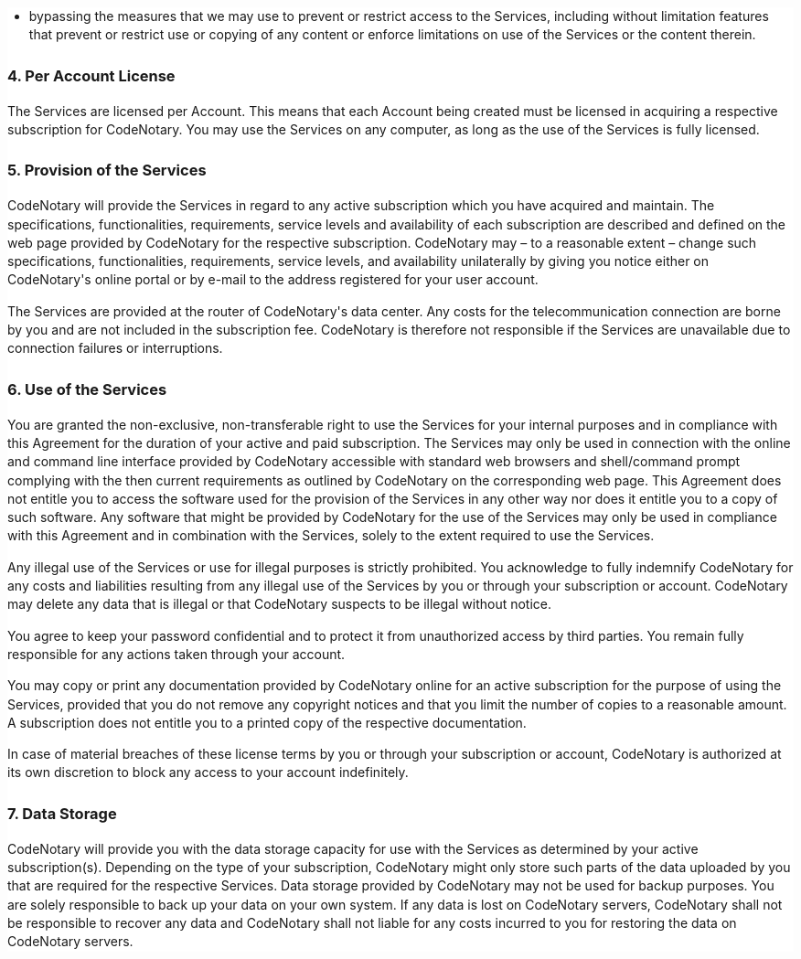 * bypassing the measures that we may use to prevent or restrict access to the Services, including without limitation features that prevent or restrict use or copying of any content or enforce limitations on use of the Services or the content therein.

### **4\. Per Account License**

The Services are licensed per Account. This means that each Account being created must be licensed in acquiring a respective subscription for CodeNotary. You may use the Services on any computer, as long as the use of the Services is fully licensed.

### **5\. Provision of the Services**

CodeNotary will provide the Services in regard to any active subscription which you have acquired and maintain. The specifications, functionalities, requirements, service levels and availability of each subscription are described and defined on the web page provided by CodeNotary for the respective subscription. CodeNotary may – to a reasonable extent – change such specifications, functionalities, requirements, service levels, and availability unilaterally by giving you notice either on CodeNotary's online portal or by e-mail to the address registered for your user account.

The Services are provided at the router of CodeNotary's data center. Any costs for the telecommunication connection are borne by you and are not included in the subscription fee. CodeNotary is therefore not responsible if the Services are unavailable due to connection failures or interruptions.

### **6\. Use of the Services**

You are granted the non-exclusive, non-transferable right to use the Services for your internal purposes and in compliance with this Agreement for the duration of your active and paid subscription. The Services may only be used in connection with the online and command line interface provided by CodeNotary accessible with standard web browsers and shell/command prompt complying with the then current requirements as outlined by CodeNotary on the corresponding web page. This Agreement does not entitle you to access the software used for the provision of the Services in any other way nor does it entitle you to a copy of such software. Any software that might be provided by CodeNotary for the use of the Services may only be used in compliance with this Agreement and in combination with the Services, solely to the extent required to use the Services.

Any illegal use of the Services or use for illegal purposes is strictly prohibited. You acknowledge to fully indemnify CodeNotary for any costs and liabilities resulting from any illegal use of the Services by you or through your subscription or account. CodeNotary may delete any data that is illegal or that CodeNotary suspects to be illegal without notice.

You agree to keep your password confidential and to protect it from unauthorized access by third parties. You remain fully responsible for any actions taken through your account.

You may copy or print any documentation provided by CodeNotary online for an active subscription for the purpose of using the Services, provided that you do not remove any copyright notices and that you limit the number of copies to a reasonable amount. A subscription does not entitle you to a printed copy of the respective documentation.

In case of material breaches of these license terms by you or through your subscription or account, CodeNotary is authorized at its own discretion to block any access to your account indefinitely.

### **7\. Data Storage**

CodeNotary will provide you with the data storage capacity for use with the Services as determined by your active subscription(s). Depending on the type of your subscription, CodeNotary might only store such parts of the data uploaded by you that are required for the respective Services. Data storage provided by CodeNotary may not be used for backup purposes. You are solely responsible to back up your data on your own system. If any data is lost on CodeNotary servers, CodeNotary shall not be responsible to recover any data and CodeNotary shall not liable for any costs incurred to you for restoring the data on CodeNotary servers.
